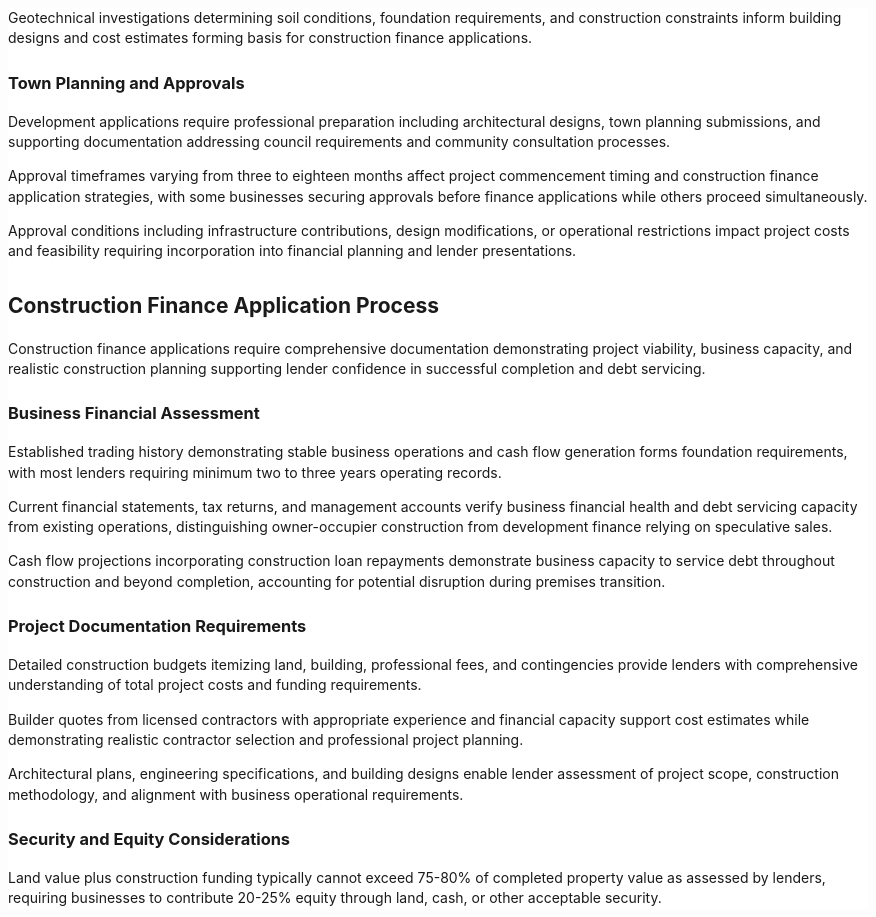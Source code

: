 Geotechnical investigations determining soil conditions, foundation requirements, and construction constraints inform building designs and cost estimates forming basis for construction finance applications.

### Town Planning and Approvals

Development applications require professional preparation including architectural designs, town planning submissions, and supporting documentation addressing council requirements and community consultation processes.

Approval timeframes varying from three to eighteen months affect project commencement timing and construction finance application strategies, with some businesses securing approvals before finance applications while others proceed simultaneously.

Approval conditions including infrastructure contributions, design modifications, or operational restrictions impact project costs and feasibility requiring incorporation into financial planning and lender presentations.

## Construction Finance Application Process

Construction finance applications require comprehensive documentation demonstrating project viability, business capacity, and realistic construction planning supporting lender confidence in successful completion and debt servicing.

### Business Financial Assessment

Established trading history demonstrating stable business operations and cash flow generation forms foundation requirements, with most lenders requiring minimum two to three years operating records.

Current financial statements, tax returns, and management accounts verify business financial health and debt servicing capacity from existing operations, distinguishing owner-occupier construction from development finance relying on speculative sales.

Cash flow projections incorporating construction loan repayments demonstrate business capacity to service debt throughout construction and beyond completion, accounting for potential disruption during premises transition.

### Project Documentation Requirements

Detailed construction budgets itemizing land, building, professional fees, and contingencies provide lenders with comprehensive understanding of total project costs and funding requirements.

Builder quotes from licensed contractors with appropriate experience and financial capacity support cost estimates while demonstrating realistic contractor selection and professional project planning.

Architectural plans, engineering specifications, and building designs enable lender assessment of project scope, construction methodology, and alignment with business operational requirements.

### Security and Equity Considerations

Land value plus construction funding typically cannot exceed 75-80% of completed property value as assessed by lenders, requiring businesses to contribute 20-25% equity through land, cash, or other acceptable security.
